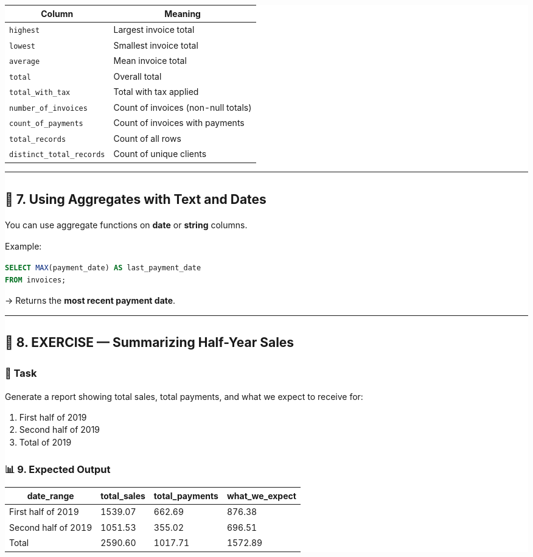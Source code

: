 | Column                   | Meaning                             |
| ------------------------ | ----------------------------------- |
| `highest`                | Largest invoice total               |
| `lowest`                 | Smallest invoice total              |
| `average`                | Mean invoice total                  |
| `total`                  | Overall total                       |
| `total_with_tax`         | Total with tax applied              |
| `number_of_invoices`     | Count of invoices (non-null totals) |
| `count_of_payments`      | Count of invoices with payments     |
| `total_records`          | Count of all rows                   |
| `distinct_total_records` | Count of unique clients             |

---

## 🧠 7. Using Aggregates with Text and Dates

You can use aggregate functions on **date** or **string** columns.

Example:

```sql
SELECT MAX(payment_date) AS last_payment_date
FROM invoices;
```

→ Returns the **most recent payment date**.

---

## 🧾 8. EXERCISE — Summarizing Half-Year Sales

### 🧍 Task

Generate a report showing total sales, total payments, and what we expect to receive for:

1. First half of 2019
2. Second half of 2019
3. Total of 2019

### 📊 9. Expected Output

| date_range          | total_sales | total_payments | what_we_expect |
| ------------------- | ----------- | -------------- | -------------- |
| First half of 2019  | 1539.07     | 662.69         | 876.38         |
| Second half of 2019 | 1051.53     | 355.02         | 696.51         |
| Total               | 2590.60     | 1017.71        | 1572.89        |
